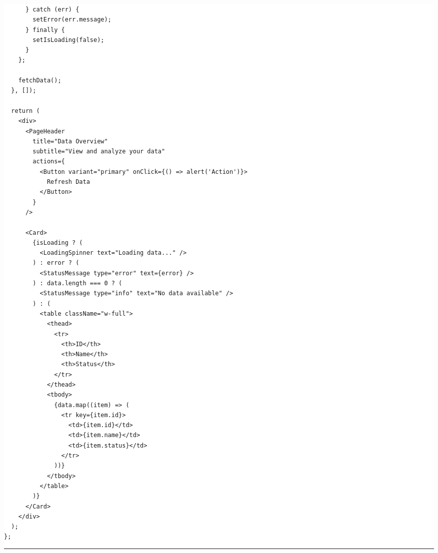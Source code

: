 ```tsx
      } catch (err) {
        setError(err.message);
      } finally {
        setIsLoading(false);
      }
    };
    
    fetchData();
  }, []);

  return (
    <div>
      <PageHeader
        title="Data Overview"
        subtitle="View and analyze your data"
        actions={
          <Button variant="primary" onClick={() => alert('Action')}>
            Refresh Data
          </Button>
        }
      />
      
      <Card>
        {isLoading ? (
          <LoadingSpinner text="Loading data..." />
        ) : error ? (
          <StatusMessage type="error" text={error} />
        ) : data.length === 0 ? (
          <StatusMessage type="info" text="No data available" />
        ) : (
          <table className="w-full">
            <thead>
              <tr>
                <th>ID</th>
                <th>Name</th>
                <th>Status</th>
              </tr>
            </thead>
            <tbody>
              {data.map((item) => (
                <tr key={item.id}>
                  <td>{item.id}</td>
                  <td>{item.name}</td>
                  <td>{item.status}</td>
                </tr>
              ))}
            </tbody>
          </table>
        )}
      </Card>
    </div>
  );
};
```

---